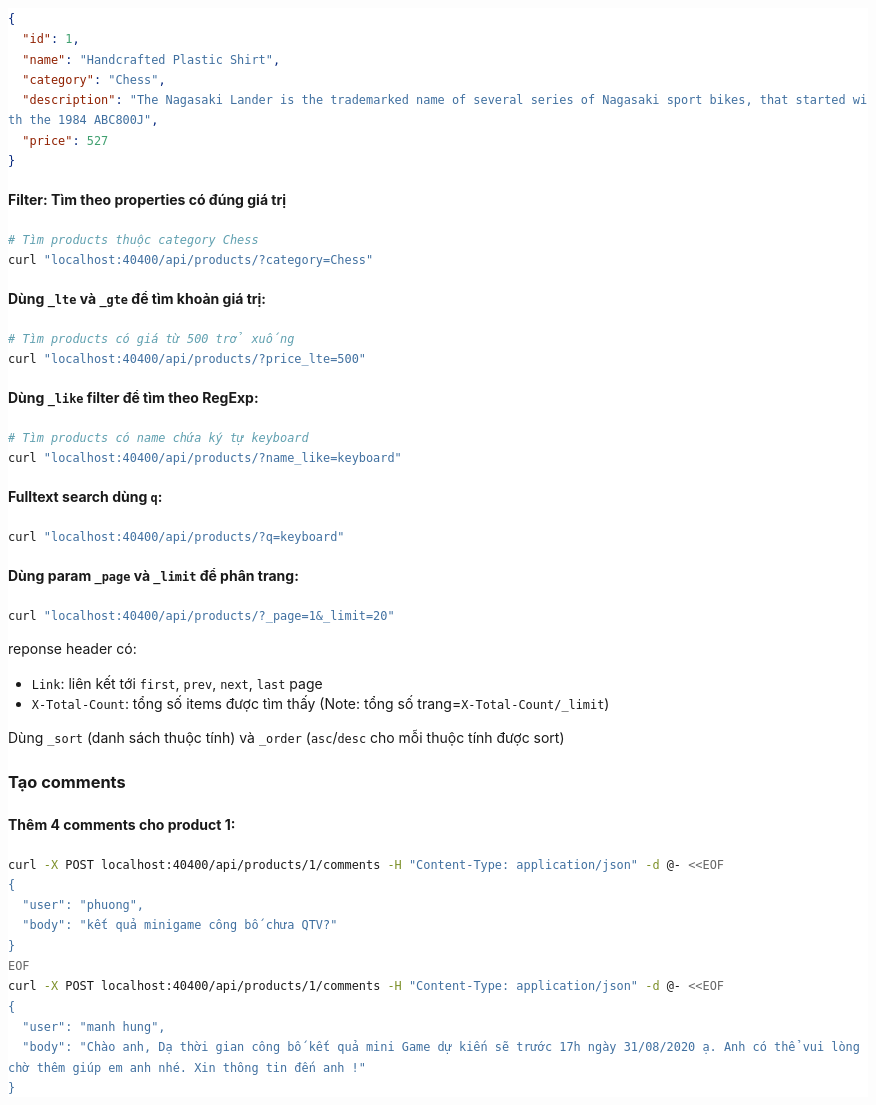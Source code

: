 ```json
{
  "id": 1,
  "name": "Handcrafted Plastic Shirt",
  "category": "Chess",
  "description": "The Nagasaki Lander is the trademarked name of several series of Nagasaki sport bikes, that started with the 1984 ABC800J",
  "price": 527
}
```

#### Filter: Tìm theo properties có đúng giá trị

```sh
# Tìm products thuộc category Chess
curl "localhost:40400/api/products/?category=Chess"
```

#### Dùng `_lte` và `_gte` để tìm khoản giá trị:

```sh
# Tìm products có giá từ 500 trở xuống
curl "localhost:40400/api/products/?price_lte=500"
```

#### Dùng `_like` filter để tìm theo RegExp:

```sh
# Tìm products có name chứa ký tự keyboard
curl "localhost:40400/api/products/?name_like=keyboard"
```

#### Fulltext search dùng `q`:

```sh
curl "localhost:40400/api/products/?q=keyboard"
```

#### Dùng param `_page` và `_limit` để phân trang:

```sh
curl "localhost:40400/api/products/?_page=1&_limit=20"
```

reponse header có:

- `Link`: liên kết tới `first`, `prev`, `next`, `last` page
- `X-Total-Count`: tổng số items được tìm thấy (Note: tổng số trang=`X-Total-Count/_limit`)

Dùng `_sort` (danh sách thuộc tính) và `_order` (`asc`/`desc` cho mỗi thuộc tính được sort)

### Tạo comments

#### Thêm 4 comments cho product 1:

```sh
curl -X POST localhost:40400/api/products/1/comments -H "Content-Type: application/json" -d @- <<EOF
{
  "user": "phuong",
  "body": "kết quả minigame công bố chưa QTV?"
}
EOF
curl -X POST localhost:40400/api/products/1/comments -H "Content-Type: application/json" -d @- <<EOF
{
  "user": "manh hung",
  "body": "Chào anh, Dạ thời gian công bố kết quả mini Game dự kiến sẽ trước 17h ngày 31/08/2020 ạ. Anh có thể vui lòng chờ thêm giúp em anh nhé. Xin thông tin đến anh !"
}
```